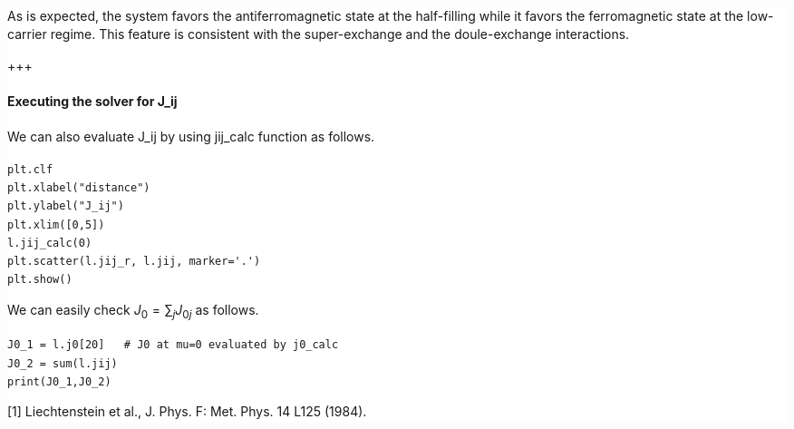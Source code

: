 As is expected, the system favors the antiferromagnetic state at the half-filling while it favors the ferromagnetic state at the low-carrier regime. This feature is consistent with the super-exchange and the doule-exchange interactions. 

+++

#### Executing the solver for J_ij
We can also evaluate J_ij by using jij_calc function as follows. 

```{code-cell}
plt.clf
plt.xlabel("distance")
plt.ylabel("J_ij")
plt.xlim([0,5])
l.jij_calc(0)
plt.scatter(l.jij_r, l.jij, marker='.')
plt.show()
```

We can easily check $J_0=\sum_j J_{0j}$ as follows. 

```{code-cell}
J0_1 = l.j0[20]   # J0 at mu=0 evaluated by j0_calc
J0_2 = sum(l.jij)  
print(J0_1,J0_2)
```

[1] Liechtenstein et al., J. Phys. F: Met. Phys. 14 L125 (1984).

